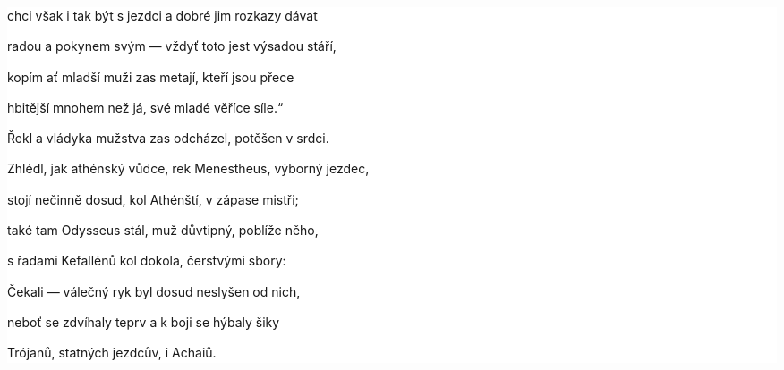 chci však i tak být s jezdci a dobré jim rozkazy dávat

</section>

<section>

radou a pokynem svým — vždyť toto jest výsadou stáří,

</section>

<section>

kopím ať mladší muži zas metají, kteří jsou přece

</section>

<section>

hbitější mnohem než já, své mladé věříce síle.“

Řekl a vládyka mužstva zas odcházel, potěšen v srdci.

</section>

<section>

Zhlédl, jak athénský vůdce, rek Menestheus, výborný jezdec,

</section>

<section>

stojí nečinně dosud, kol Athénští, v zápase mistři;

</section>

<section>

také tam Odysseus stál, muž důvtipný, poblíže něho,

</section>

<section>

s řadami Kefallénů kol dokola, čerstvými sbory:

</section>

<section>

Čekali — válečný ryk byl dosud neslyšen od nich,

</section>

<section>

neboť se zdvíhaly teprv a k boji se hýbaly šiky

</section>

<section>

Trójanů, statných jezdcův, i Achaiů.

</section>
